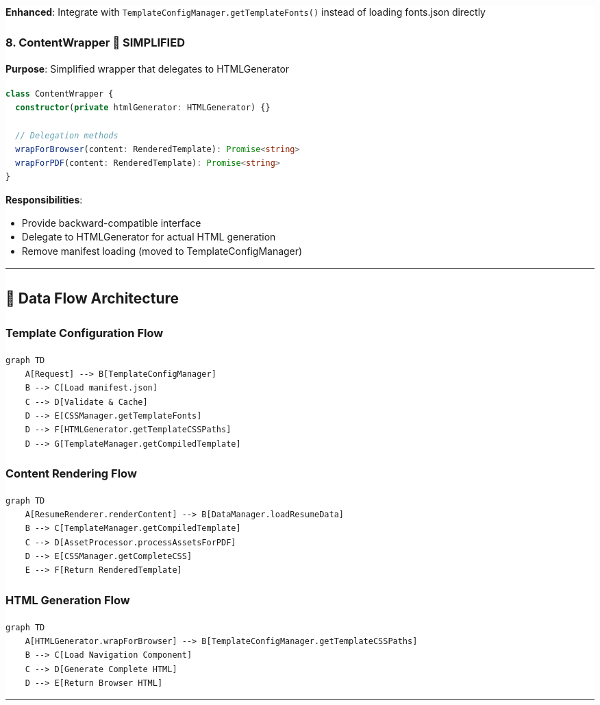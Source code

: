 **Enhanced**: Integrate with `TemplateConfigManager.getTemplateFonts()` instead of loading fonts.json directly

### **8. ContentWrapper** 🔄 **SIMPLIFIED**

**Purpose**: Simplified wrapper that delegates to HTMLGenerator

```typescript
class ContentWrapper {
  constructor(private htmlGenerator: HTMLGenerator) {}

  // Delegation methods
  wrapForBrowser(content: RenderedTemplate): Promise<string>
  wrapForPDF(content: RenderedTemplate): Promise<string>
}
```

**Responsibilities**:
- Provide backward-compatible interface
- Delegate to HTMLGenerator for actual HTML generation
- Remove manifest loading (moved to TemplateConfigManager)

---

## 🔄 **Data Flow Architecture**

### **Template Configuration Flow**
```mermaid
graph TD
    A[Request] --> B[TemplateConfigManager]
    B --> C[Load manifest.json]
    C --> D[Validate & Cache]
    D --> E[CSSManager.getTemplateFonts]
    D --> F[HTMLGenerator.getTemplateCSSPaths]
    D --> G[TemplateManager.getCompiledTemplate]
```

### **Content Rendering Flow**
```mermaid
graph TD
    A[ResumeRenderer.renderContent] --> B[DataManager.loadResumeData]
    B --> C[TemplateManager.getCompiledTemplate]
    C --> D[AssetProcessor.processAssetsForPDF]
    D --> E[CSSManager.getCompleteCSS]
    E --> F[Return RenderedTemplate]
```

### **HTML Generation Flow**
```mermaid
graph TD
    A[HTMLGenerator.wrapForBrowser] --> B[TemplateConfigManager.getTemplateCSSPaths]
    B --> C[Load Navigation Component]
    C --> D[Generate Complete HTML]
    D --> E[Return Browser HTML]
```

---
